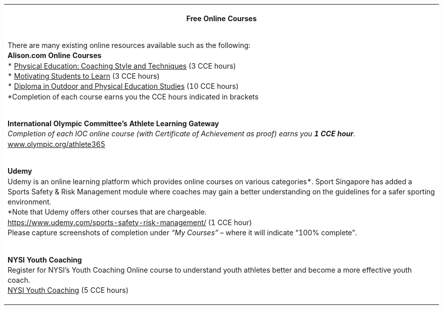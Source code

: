 </td>
</tr>
</tbody>
</table>
<table>
<tbody>
<tr>
<th rowspan="1" colspan="1">
<p>Free Online Courses</p>
</th>
</tr>
<tr>
<td rowspan="1" colspan="1">
<p>There are many existing online resources available such as the following:
<br><strong>Alison.com Online Courses</strong>
<br>* <a href="https://alison.com/courses/Physical-Education-2" rel="noopener noreferrer nofollow" target="_blank">Physical Education: Coaching Style and Techniques</a>&nbsp;(3
CCE hours)
<br>* <a href="https://alison.com/courses/Motivating-Students-to-Learn" rel="noopener noreferrer nofollow" target="_blank">Motivating Students to Learn</a>&nbsp;(3
CCE hours)
<br>* <a href="https://alison.com/courses/Diploma-in-Outdoor-and-Physical-Education-Studies" rel="noopener noreferrer nofollow" target="_blank">Diploma in Outdoor and Physical Education Studies</a>&nbsp;(10
CCE hours)
<br>*Completion of each course earns you the CCE hours indicated in brackets</p>
</td>
</tr>
<tr>
<td rowspan="1" colspan="1">
<p><strong>International Olympic Committee’s Athlete Learning Gateway</strong>
<br><em>Completion of each IOC online course (with Certificate of Achievement as proof) earns you&nbsp;</em><strong><em>1 CCE hour</em></strong><em>.</em>
<br><a href="http://www.olympic.org/athlete365" rel="noopener noreferrer nofollow" target="_blank">www.olympic.org/athlete365</a>
</p>
</td>
</tr>
<tr>
<td rowspan="1" colspan="1">
<p><strong>Udemy</strong>
<br>Udemy is an online learning platform which provides online courses on
various categories*. Sport Singapore has added a Sports Safety &amp; Risk
Management module where coaches may gain a better understanding on the
guidelines for a safer sporting environment.
<br>*Note that Udemy offers other courses that are chargeable.
<br><a href="https://www.udemy.com/sports-safety-risk-management/" rel="noopener noreferrer nofollow" target="_blank">https://www.udemy.com/sports-safety-risk-management/</a>&nbsp;(1
CCE hour)
<br>Please capture screenshots of completion under&nbsp;<em>“My Courses”</em>&nbsp;–
where it will indicate “100% complete”.</p>
</td>
</tr>
<tr>
<td rowspan="1" colspan="1">
<p><strong>NYSI Youth Coaching</strong>
<br>Register for NYSI’s Youth Coaching Online course to understand youth athletes
better and become a more effective youth coach.
<br><a href="https://yconline.ispringlearn.com/registration/group/5cee66428d2d4446181103" rel="noopener noreferrer nofollow" target="_blank">NYSI Youth Coaching</a>&nbsp;(5
CCE hours)</p>
</td>
</tr>
<tr>